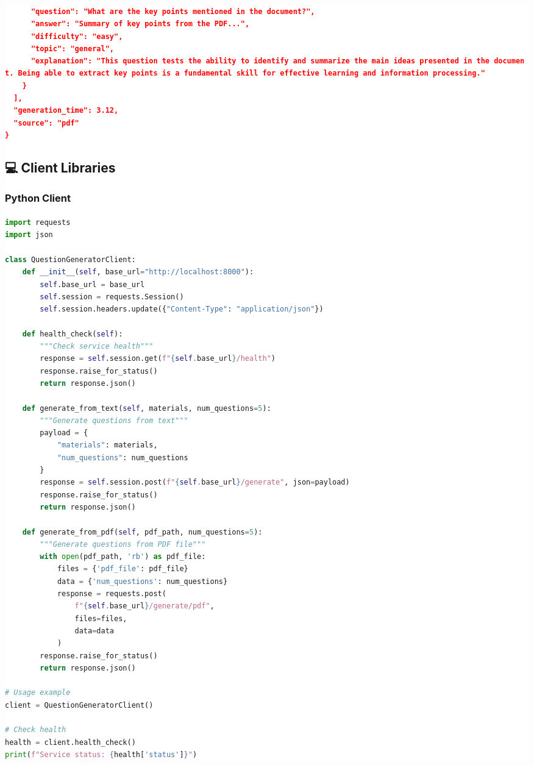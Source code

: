 ```json
      "question": "What are the key points mentioned in the document?",
      "answer": "Summary of key points from the PDF...",
      "difficulty": "easy",
      "topic": "general",
      "explanation": "This question tests the ability to identify and summarize the main ideas presented in the document. Being able to extract key points is a fundamental skill for effective learning and information processing."
    }
  ],
  "generation_time": 3.12,
  "source": "pdf"
}
```

## 💻 Client Libraries

### Python Client

```python
import requests
import json

class QuestionGeneratorClient:
    def __init__(self, base_url="http://localhost:8000"):
        self.base_url = base_url
        self.session = requests.Session()
        self.session.headers.update({"Content-Type": "application/json"})
    
    def health_check(self):
        """Check service health"""
        response = self.session.get(f"{self.base_url}/health")
        response.raise_for_status()
        return response.json()
    
    def generate_from_text(self, materials, num_questions=5):
        """Generate questions from text"""
        payload = {
            "materials": materials,
            "num_questions": num_questions
        }
        response = self.session.post(f"{self.base_url}/generate", json=payload)
        response.raise_for_status()
        return response.json()
    
    def generate_from_pdf(self, pdf_path, num_questions=5):
        """Generate questions from PDF file"""
        with open(pdf_path, 'rb') as pdf_file:
            files = {'pdf_file': pdf_file}
            data = {'num_questions': num_questions}
            response = requests.post(
                f"{self.base_url}/generate/pdf",
                files=files,
                data=data
            )
        response.raise_for_status()
        return response.json()

# Usage example
client = QuestionGeneratorClient()

# Check health
health = client.health_check()
print(f"Service status: {health['status']}")
```